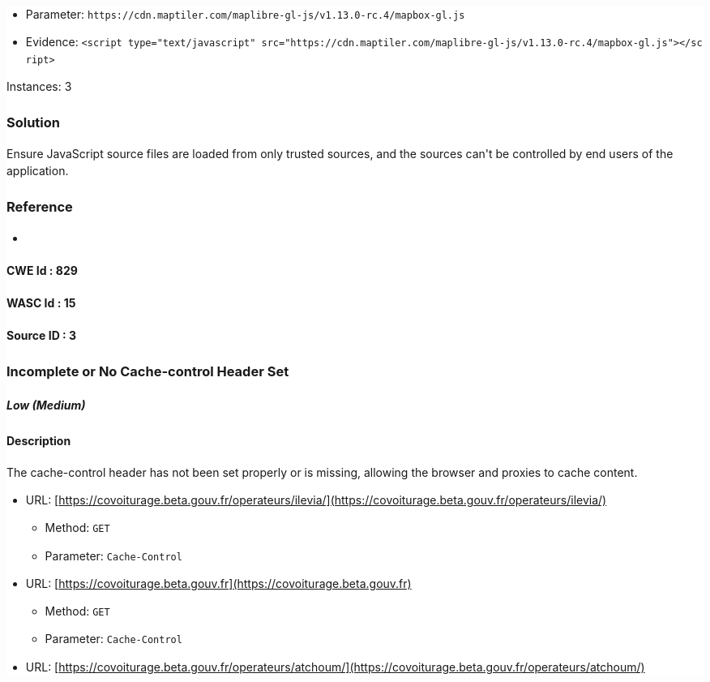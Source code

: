   
  * Parameter: `https://cdn.maptiler.com/maplibre-gl-js/v1.13.0-rc.4/mapbox-gl.js`
  
  
  * Evidence: `<script type="text/javascript" src="https://cdn.maptiler.com/maplibre-gl-js/v1.13.0-rc.4/mapbox-gl.js"></script>`
  
  
  
  
Instances: 3
  
### Solution
<p>Ensure JavaScript source files are loaded from only trusted sources, and the sources can't be controlled by end users of the application.</p>
  
### Reference
* 

  
#### CWE Id : 829
  
#### WASC Id : 15
  
#### Source ID : 3

  
  
  
  
### Incomplete or No Cache-control Header Set
##### Low (Medium)
  
  
  
  
#### Description
<p>The cache-control header has not been set properly or is missing, allowing the browser and proxies to cache content.</p>
  
  
  
* URL: [https://covoiturage.beta.gouv.fr/operateurs/ilevia/](https://covoiturage.beta.gouv.fr/operateurs/ilevia/)
  
  
  * Method: `GET`
  
  
  * Parameter: `Cache-Control`
  
  
  
  
* URL: [https://covoiturage.beta.gouv.fr](https://covoiturage.beta.gouv.fr)
  
  
  * Method: `GET`
  
  
  * Parameter: `Cache-Control`
  
  
  
  
* URL: [https://covoiturage.beta.gouv.fr/operateurs/atchoum/](https://covoiturage.beta.gouv.fr/operateurs/atchoum/)
  